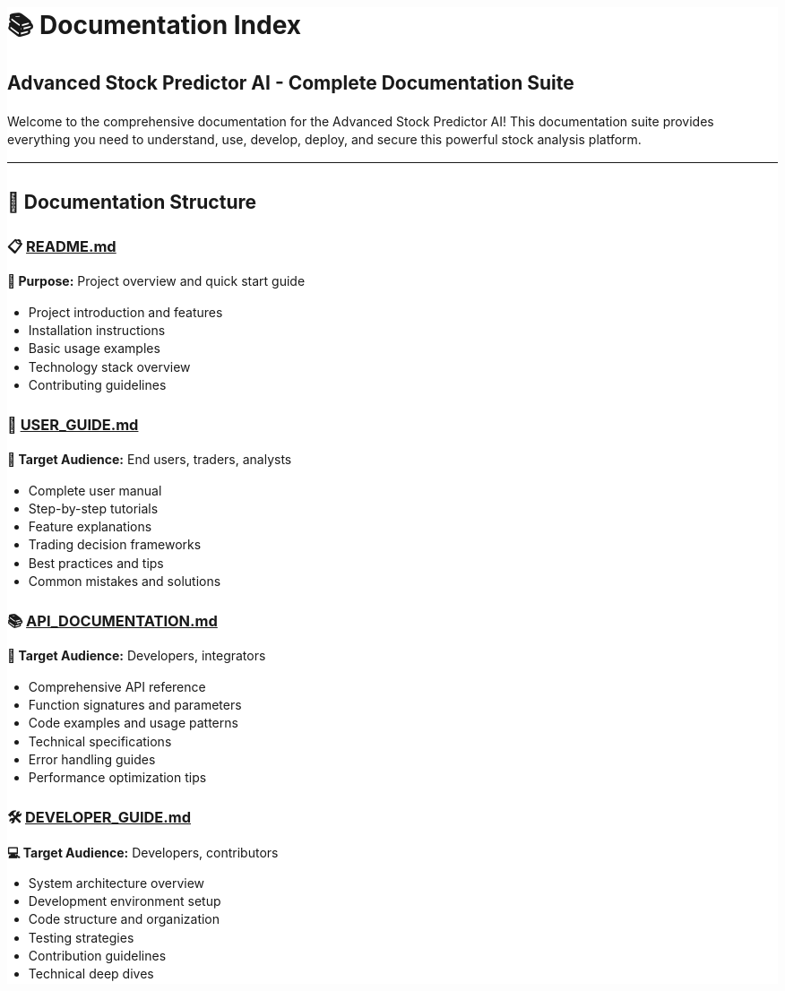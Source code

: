 # 📚 Documentation Index

## Advanced Stock Predictor AI - Complete Documentation Suite

Welcome to the comprehensive documentation for the Advanced Stock Predictor AI! This documentation suite provides everything you need to understand, use, develop, deploy, and secure this powerful stock analysis platform.

---

## 📖 **Documentation Structure**

### **📋 [README.md](../README.md)**
**🎯 Purpose:** Project overview and quick start guide
- Project introduction and features
- Installation instructions
- Basic usage examples
- Technology stack overview
- Contributing guidelines

### **📖 [USER_GUIDE.md](./USER_GUIDE.md)**
**👤 Target Audience:** End users, traders, analysts
- Complete user manual
- Step-by-step tutorials
- Feature explanations
- Trading decision frameworks
- Best practices and tips
- Common mistakes and solutions

### **📚 [API_DOCUMENTATION.md](./API_DOCUMENTATION.md)**
**🔧 Target Audience:** Developers, integrators
- Comprehensive API reference
- Function signatures and parameters
- Code examples and usage patterns
- Technical specifications
- Error handling guides
- Performance optimization tips

### **🛠️ [DEVELOPER_GUIDE.md](./DEVELOPER_GUIDE.md)**
**💻 Target Audience:** Developers, contributors
- System architecture overview
- Development environment setup
- Code structure and organization
- Testing strategies
- Contribution guidelines
- Technical deep dives
